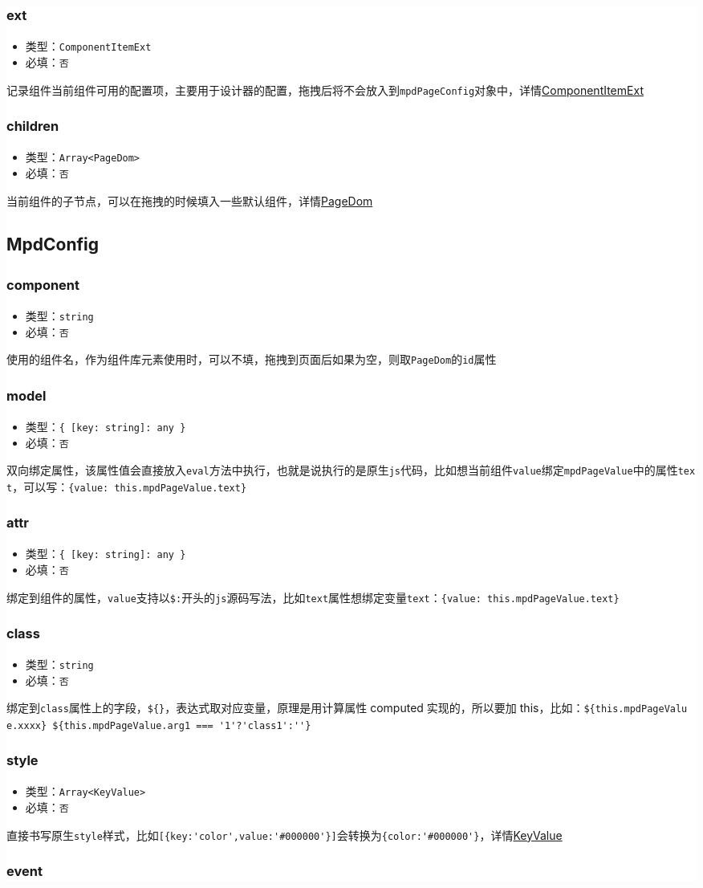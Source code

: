 ### ext

- 类型：`ComponentItemExt`
- 必填：`否`

记录组件当前组件可用的配置项，主要用于设计器的配置，拖拽后将不会放入到`mpdPageConfig`对象中，详情[ComponentItemExt](#ComponentItemExt)

### children<Badge type="danger" text="可能会重新设计类型" vertical="middle" />

- 类型：`Array<PageDom>`
- 必填：`否`

当前组件的子节点，可以在拖拽的时候填入一些默认组件，详情[PageDom](#PageDom)

## MpdConfig

### component

- 类型：`string`
- 必填：`否`

使用的组件名，作为组件库元素使用时，可以不填，拖拽到页面后如果为空，则取`PageDom`的`id`属性

### model

- 类型：`{ [key: string]: any }`
- 必填：`否`

双向绑定属性，该属性值会直接放入`eval`方法中执行，也就是说执行的是原生`js`代码，比如想当前组件`value`绑定`mpdPageValue`中的属性`text`，可以写：`{value: this.mpdPageValue.text}`

### attr

- 类型：`{ [key: string]: any }`
- 必填：`否`

绑定到组件的属性，`value`支持以`$:`开头的`js`源码写法，比如`text`属性想绑定变量`text`：`{value: this.mpdPageValue.text}`

### class

- 类型：`string`
- 必填：`否`

绑定到`class`属性上的字段，`${}`，表达式取对应变量，原理是用计算属性 computed 实现的，所以要加 this，比如：`${this.mpdPageValue.xxxx} ${this.mpdPageValue.arg1 === '1'?'class1':''}`

### style

- 类型：`Array<KeyValue>`
- 必填：`否`

直接书写原生`style`样式，比如`[{key:'color',value:'#000000'}]`会转换为`{color:'#000000'}`，详情[KeyValue](#KeyValue)

### event
